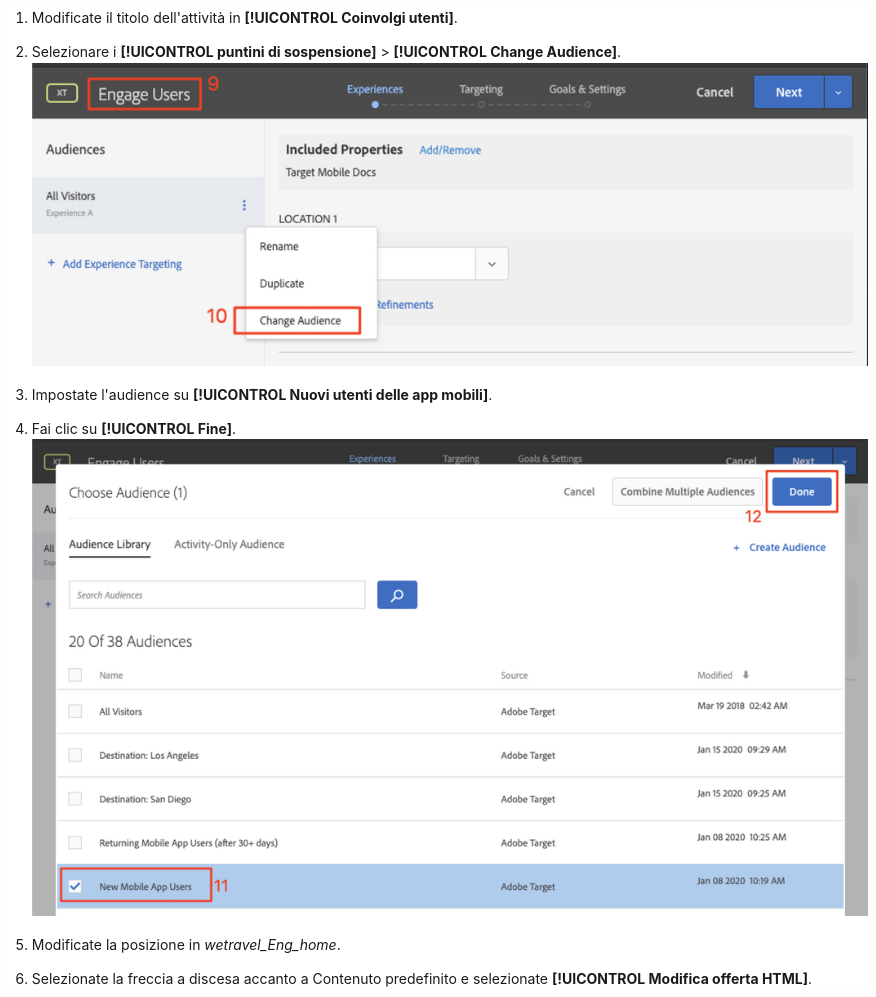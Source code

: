 1. Modificate il titolo dell&#39;attività in **[!UICONTROL Coinvolgi utenti]**.
1. Selezionare i **[!UICONTROL puntini di sospensione]** > **[!UICONTROL Change Audience]**.
   ![I Nuovi Utenti Delle App Mobile Cambiano Il Pubblico](assets/activity_create_3.jpg)
1. Impostate l&#39;audience su **[!UICONTROL Nuovi utenti delle app mobili]**.
1. Fai clic su **[!UICONTROL Fine]**.
   ![Nuovo pubblico utenti di app mobili](assets/activity_create_4.jpg)

1. Modificate la posizione in _wetravel_Eng_home_.
1. Selezionate la freccia a discesa accanto a Contenuto predefinito e selezionate **[!UICONTROL Modifica offerta HTML]**.
